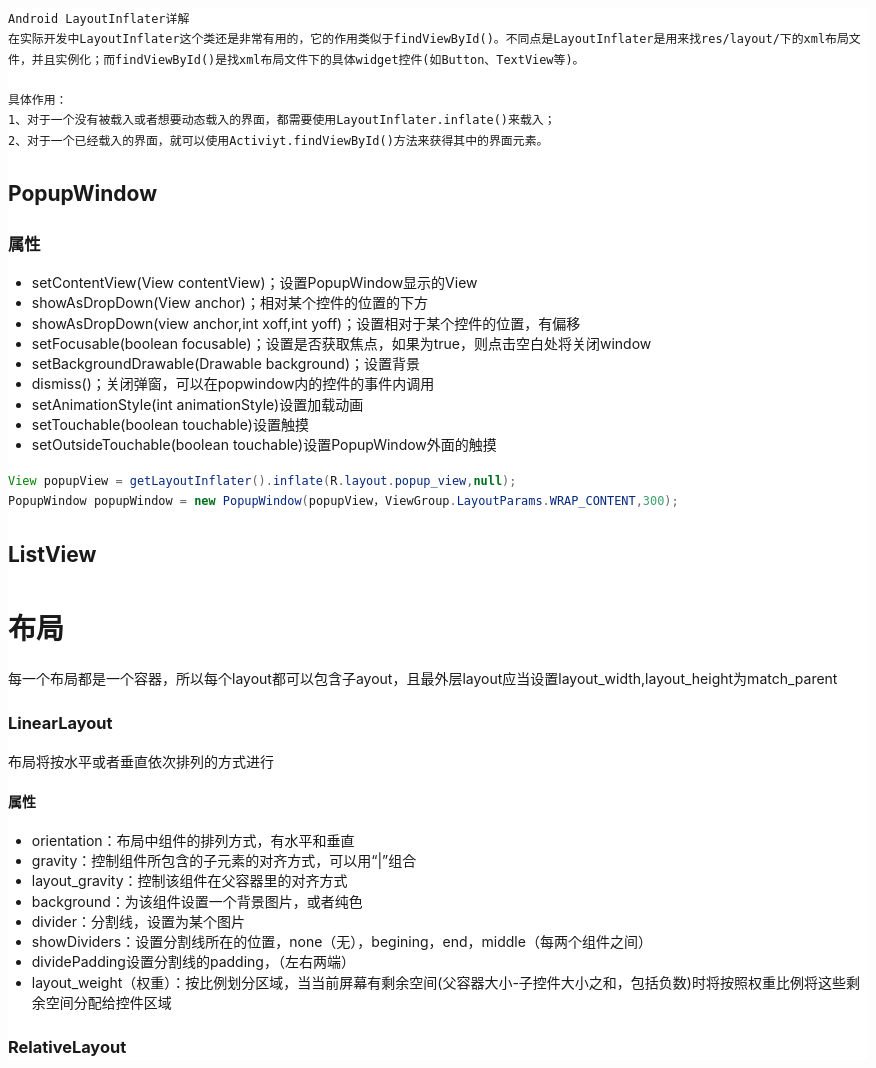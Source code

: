 ```
Android LayoutInflater详解
在实际开发中LayoutInflater这个类还是非常有用的，它的作用类似于findViewById()。不同点是LayoutInflater是用来找res/layout/下的xml布局文件，并且实例化；而findViewById()是找xml布局文件下的具体widget控件(如Button、TextView等)。

具体作用：
1、对于一个没有被载入或者想要动态载入的界面，都需要使用LayoutInflater.inflate()来载入；
2、对于一个已经载入的界面，就可以使用Activiyt.findViewById()方法来获得其中的界面元素。
```

## PopupWindow

### 属性

- setContentView(View contentView)；设置PopupWindow显示的View
- showAsDropDown(View anchor)；相对某个控件的位置的下方
- showAsDropDown(view anchor,int xoff,int yoff)；设置相对于某个控件的位置，有偏移
- setFocusable(boolean focusable)；设置是否获取焦点，如果为true，则点击空白处将关闭window
- setBackgroundDrawable(Drawable background)；设置背景
- dismiss()；关闭弹窗，可以在popwindow内的控件的事件内调用
- setAnimationStyle(int animationStyle)设置加载动画
- setTouchable(boolean touchable)设置触摸
- setOutsideTouchable(boolean touchable)设置PopupWindow外面的触摸

```java
View popupView = getLayoutInflater().inflate(R.layout.popup_view,null);
PopupWindow popupWindow = new PopupWindow(popupView，ViewGroup.LayoutParams.WRAP_CONTENT,300);
```

## ListView



# 布局

每一个布局都是一个容器，所以每个layout都可以包含子ayout，且最外层layout应当设置layout_width,layout_height为match_parent

### LinearLayout

布局将按水平或者垂直依次排列的方式进行

#### 属性

- orientation：布局中组件的排列方式，有水平和垂直
- gravity：控制组件所包含的子元素的对齐方式，可以用“|”组合
- layout_gravity：控制该组件在父容器里的对齐方式
- background：为该组件设置一个背景图片，或者纯色
- divider：分割线，设置为某个图片
- showDividers：设置分割线所在的位置，none（无），begining，end，middle（每两个组件之间）
- dividePadding设置分割线的padding，（左右两端）
- layout_weight（权重）：按比例划分区域，当当前屏幕有剩余空间(父容器大小-子控件大小之和，包括负数)时将按照权重比例将这些剩余空间分配给控件区域

### RelativeLayout
